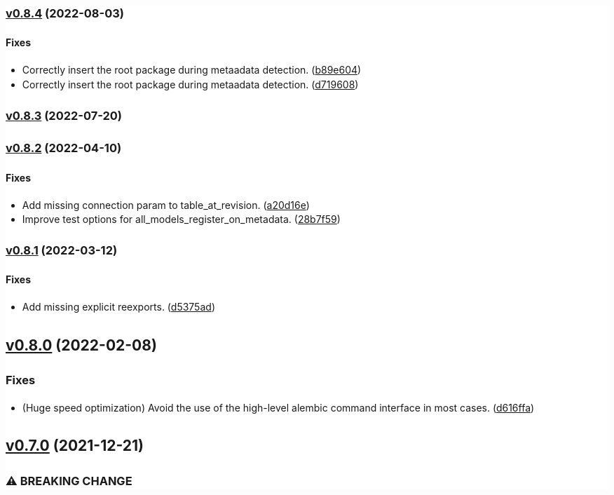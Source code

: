 ### [v0.8.4](https://github.com/schireson/pytest-alembic/compare/v0.8.3...v0.8.4) (2022-08-03)

#### Fixes

* Correctly insert the root package during metaadata detection.
([b89e604](https://github.com/schireson/pytest-alembic/commit/b89e604a15052c3e23a9a19049497b0040759a75))
* Correctly insert the root package during metaadata detection.
([d719608](https://github.com/schireson/pytest-alembic/commit/d71960884a6e47176d21e64e14d987bdc09715f0))

### [v0.8.3](https://github.com/schireson/pytest-alembic/compare/v0.8.2...v0.8.3) (2022-07-20)

### [v0.8.2](https://github.com/schireson/pytest-alembic/compare/v0.8.1...v0.8.2) (2022-04-10)

#### Fixes

* Add missing connection param to table_at_revision.
([a20d16e](https://github.com/schireson/pytest-alembic/commit/a20d16e42c9cec5f1062e2b7d3072eae42ef5534))
* Improve test options for all_models_register_on_metadata.
([28b7f59](https://github.com/schireson/pytest-alembic/commit/28b7f5950e5239f81c6b46a0b4265b0ed73fcb10))

### [v0.8.1](https://github.com/schireson/pytest-alembic/compare/v0.8.0...v0.8.1) (2022-03-12)

#### Fixes

* Add missing explicit reexports.
([d5375ad](https://github.com/schireson/pytest-alembic/commit/d5375ad3cba6066826c2ac4df3220d20433d381e))

## [v0.8.0](https://github.com/schireson/pytest-alembic/compare/v0.7.0...v0.8.0) (2022-02-08)

### Fixes

* (Huge speed optimization) Avoid the use of the high-level alembic command
interface in most cases.
([d616ffa](https://github.com/schireson/pytest-alembic/commit/d616ffaacc83acdd48b6ace0b517ceb35aaf0172))

## [v0.7.0](https://github.com/schireson/pytest-alembic/compare/v0.6.1...v0.7.0) (2021-12-21)

### ⚠ BREAKING CHANGE

